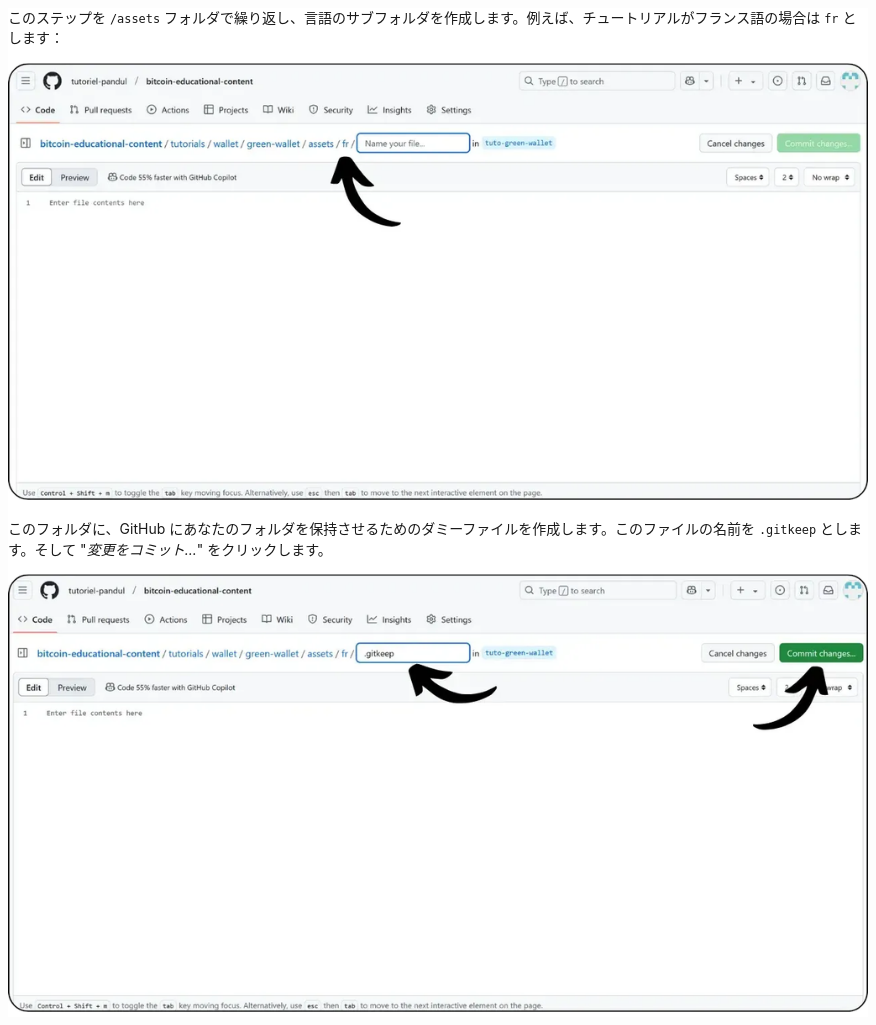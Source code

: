 このステップを `/assets` フォルダで繰り返し、言語のサブフォルダを作成します。例えば、チュートリアルがフランス語の場合は `fr` とします：

![GITHUB](assets/fr/13.webp)

このフォルダに、GitHub にあなたのフォルダを保持させるためのダミーファイルを作成します。このファイルの名前を `.gitkeep` とします。そして "*変更をコミット...*" をクリックします。

![GITHUB](assets/fr/14.webp)
